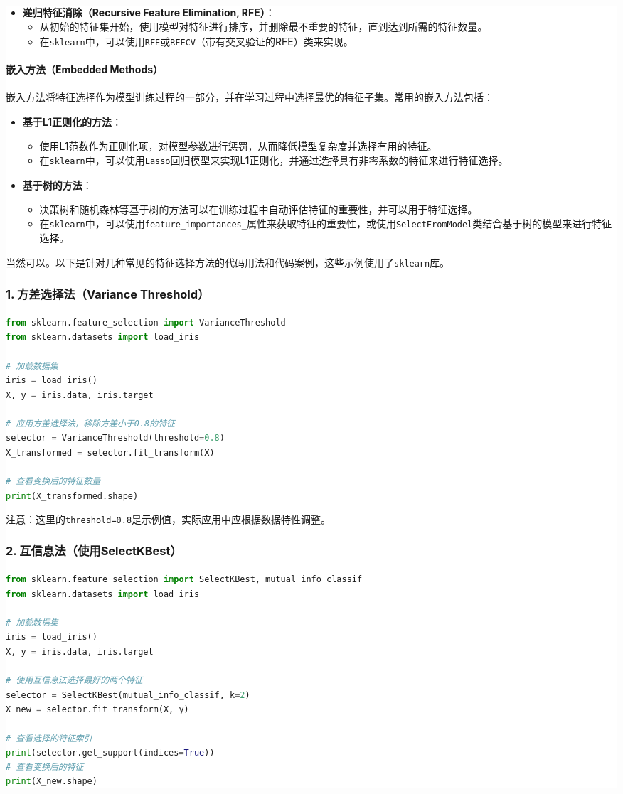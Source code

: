 - **递归特征消除（Recursive Feature Elimination, RFE）**：
  - 从初始的特征集开始，使用模型对特征进行排序，并删除最不重要的特征，直到达到所需的特征数量。
  - 在`sklearn`中，可以使用`RFE`或`RFECV`（带有交叉验证的RFE）类来实现。

#### 嵌入方法（Embedded Methods）

嵌入方法将特征选择作为模型训练过程的一部分，并在学习过程中选择最优的特征子集。常用的嵌入方法包括：

- **基于L1正则化的方法**：
  - 使用L1范数作为正则化项，对模型参数进行惩罚，从而降低模型复杂度并选择有用的特征。
  - 在`sklearn`中，可以使用`Lasso`回归模型来实现L1正则化，并通过选择具有非零系数的特征来进行特征选择。

- **基于树的方法**：
  - 决策树和随机森林等基于树的方法可以在训练过程中自动评估特征的重要性，并可以用于特征选择。
  - 在`sklearn`中，可以使用`feature_importances_`属性来获取特征的重要性，或使用`SelectFromModel`类结合基于树的模型来进行特征选择。

当然可以。以下是针对几种常见的特征选择方法的代码用法和代码案例，这些示例使用了`sklearn`库。

### 1. 方差选择法（Variance Threshold）

```python
from sklearn.feature_selection import VarianceThreshold
from sklearn.datasets import load_iris

# 加载数据集
iris = load_iris()
X, y = iris.data, iris.target

# 应用方差选择法，移除方差小于0.8的特征
selector = VarianceThreshold(threshold=0.8)
X_transformed = selector.fit_transform(X)

# 查看变换后的特征数量
print(X_transformed.shape)
```

注意：这里的`threshold=0.8`是示例值，实际应用中应根据数据特性调整。

### 2. 互信息法（使用SelectKBest）

```python
from sklearn.feature_selection import SelectKBest, mutual_info_classif
from sklearn.datasets import load_iris

# 加载数据集
iris = load_iris()
X, y = iris.data, iris.target

# 使用互信息法选择最好的两个特征
selector = SelectKBest(mutual_info_classif, k=2)
X_new = selector.fit_transform(X, y)

# 查看选择的特征索引
print(selector.get_support(indices=True))
# 查看变换后的特征
print(X_new.shape)

```
